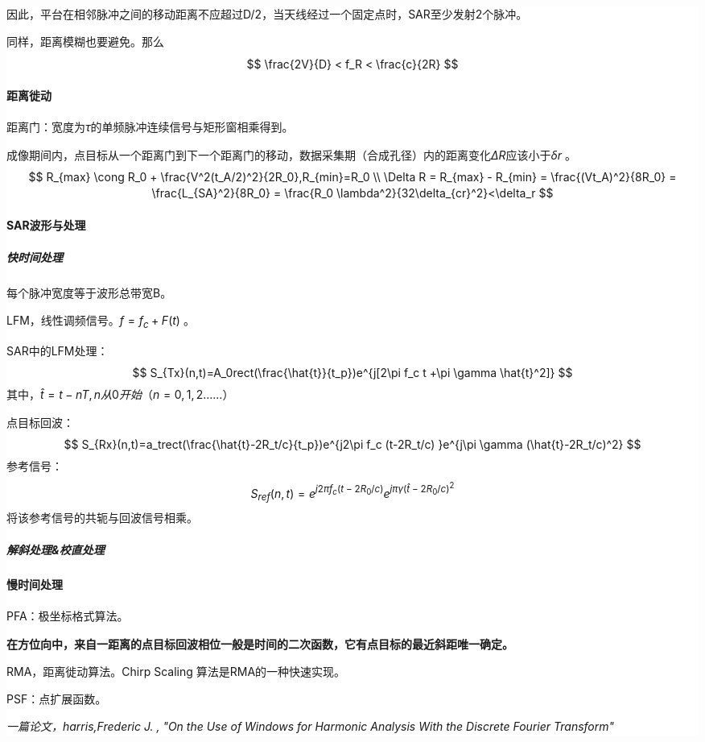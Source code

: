 
因此，平台在相邻脉冲之间的移动距离不应超过D/2，当天线经过一个固定点时，SAR至少发射2个脉冲。

同样，距离模糊也要避免。那么
$$
\frac{2V}{D} < f_R < \frac{c}{2R}
$$

#### 距离徙动

距离门：宽度为$\tau$的单频脉冲连续信号与矩形窗相乘得到。

成像期间内，点目标从一个距离门到下一个距离门的移动，数据采集期（合成孔径）内的距离变化$\Delta R$应该小于$\delta r$ 。
$$
R_{max} \cong R_0 + \frac{V^2(t_A/2)^2}{2R_0},R_{min}=R_0 \\
\Delta R = R_{max} - R_{min} = \frac{(Vt_A)^2}{8R_0} = \frac{L_{SA}^2}{8R_0} = \frac{R_0 \lambda^2}{32\delta_{cr}^2}<\delta_r
$$

#### SAR波形与处理

##### 快时间处理

每个脉冲宽度等于波形总带宽B。

LFM，线性调频信号。$f = f_c + F(t)$ 。

SAR中的LFM处理：
$$
S_{Tx}(n,t)=A_0rect(\frac{\hat{t}}{t_p})e^{j[2\pi f_c t +\pi \gamma \hat{t}^2]}
$$
其中，$\hat{t} = t-nT,n从0开始（n=0,1,2……）$

点目标回波：
$$
S_{Rx}(n,t)=a_trect(\frac{\hat{t}-2R_t/c}{t_p})e^{j2\pi f_c (t-2R_t/c) }e^{j\pi  \gamma (\hat{t}-2R_t/c)^2}
$$
参考信号：
$$
S_{ref}(n,t) = e^{j2\pi f_c (t-2R_0/c) }e^{j \pi  \gamma (\hat{t}-2R_0/c)^2}
$$
将该参考信号的共轭与回波信号相乘。

##### 解斜处理&校直处理

#### 慢时间处理

PFA：极坐标格式算法。

**在方位向中，来自一距离的点目标回波相位一般是时间的二次函数，它有点目标的最近斜距唯一确定。** 

RMA，距离徙动算法。Chirp Scaling 算法是RMA的一种快速实现。

PSF：点扩展函数。

*一篇论文，harris,Frederic J. , "On the Use of Windows for Harmonic Analysis With the Discrete Fourier Transform"*


